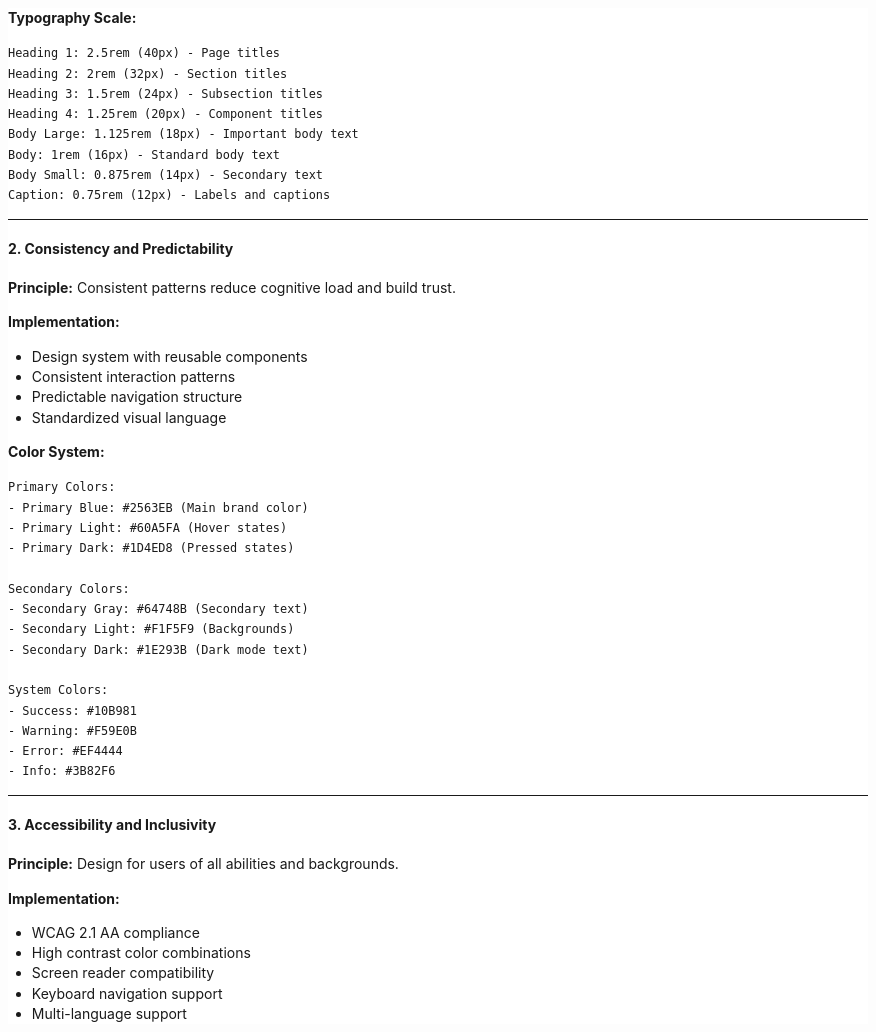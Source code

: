 **Typography Scale:**
```
Heading 1: 2.5rem (40px) - Page titles
Heading 2: 2rem (32px) - Section titles
Heading 3: 1.5rem (24px) - Subsection titles
Heading 4: 1.25rem (20px) - Component titles
Body Large: 1.125rem (18px) - Important body text
Body: 1rem (16px) - Standard body text
Body Small: 0.875rem (14px) - Secondary text
Caption: 0.75rem (12px) - Labels and captions
```

---

#### 2. Consistency and Predictability

**Principle:** Consistent patterns reduce cognitive load and build trust.

**Implementation:**
- Design system with reusable components
- Consistent interaction patterns
- Predictable navigation structure
- Standardized visual language

**Color System:**
```
Primary Colors:
- Primary Blue: #2563EB (Main brand color)
- Primary Light: #60A5FA (Hover states)
- Primary Dark: #1D4ED8 (Pressed states)

Secondary Colors:
- Secondary Gray: #64748B (Secondary text)
- Secondary Light: #F1F5F9 (Backgrounds)
- Secondary Dark: #1E293B (Dark mode text)

System Colors:
- Success: #10B981
- Warning: #F59E0B
- Error: #EF4444
- Info: #3B82F6
```

---

#### 3. Accessibility and Inclusivity

**Principle:** Design for users of all abilities and backgrounds.

**Implementation:**
- WCAG 2.1 AA compliance
- High contrast color combinations
- Screen reader compatibility
- Keyboard navigation support
- Multi-language support
